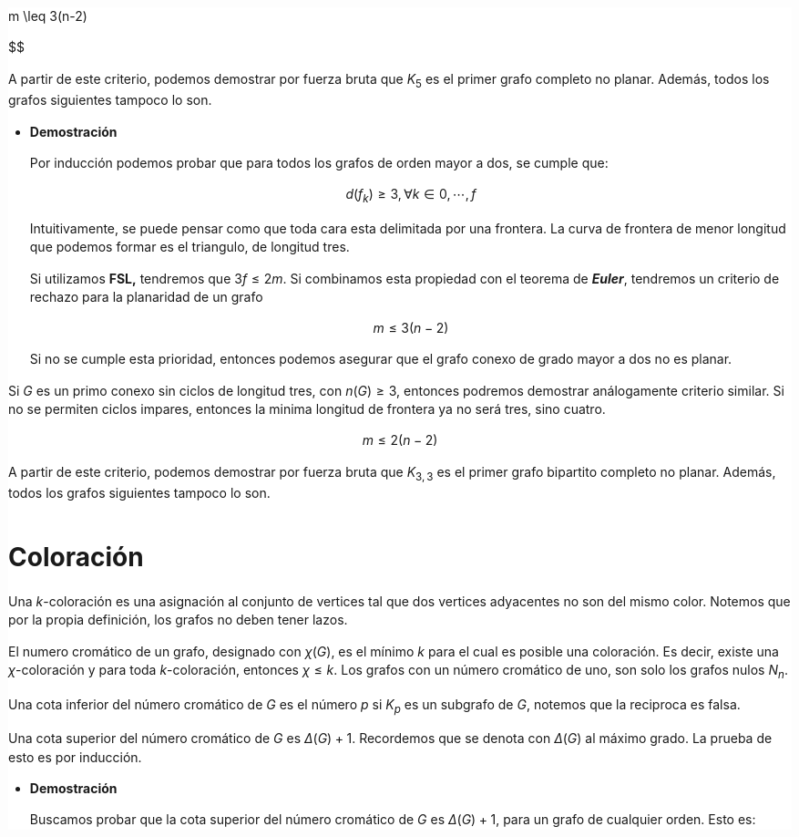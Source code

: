 m \leq 3(n-2)

$$

A partir de este criterio, podemos demostrar por fuerza bruta que $K_5$ es el primer grafo completo no planar. Además, todos los grafos siguientes tampoco lo son.

- **Demostración**
    
    Por inducción podemos probar que para todos los grafos de orden mayor a dos, se cumple que:
    
    $$
    d(f_k) \geq 3, \forall k \in 0,\cdots, f
    $$
    
    Intuitivamente, se puede pensar como que toda cara esta delimitada por una frontera. La curva de frontera de menor longitud que podemos formar es el triangulo, de longitud tres.
    
    Si utilizamos ****FSL,**** tendremos que $3f \leq 2m$. Si combinamos esta propiedad con el teorema de *****Euler*****, tendremos un criterio de rechazo para la planaridad de un grafo
    
    $$
    m \leq 3(n-2)
    $$
    
    Si no se cumple esta prioridad, entonces podemos asegurar que el grafo conexo de grado mayor a dos no es planar.
    

Si $G$ es un primo conexo sin ciclos de longitud tres, con $n(G) \geq 3$, entonces podremos demostrar análogamente criterio similar. Si no se permiten ciclos impares, entonces la minima longitud de frontera ya no será tres, sino cuatro.

$$
m \leq 2(n-2)
$$

A partir de este criterio, podemos demostrar por fuerza bruta que $K_{3,3}$ es el primer grafo bipartito completo no planar. Además, todos los grafos siguientes tampoco lo son.

# Coloración

Una $k$-coloración es una asignación al conjunto de vertices tal que dos vertices adyacentes no son del mismo color. Notemos que por la propia definición, los grafos no deben tener lazos.

El numero cromático de un grafo, designado con $\chi(G)$, es el mínimo $k$ para el cual es posible una coloración. Es decir, existe una $\chi$-coloración y para toda $k$-coloración, entonces $\chi \leq k$. Los grafos con un número cromático de uno, son solo los grafos nulos $N_n$.

Una cota inferior del número cromático de $G$ es el número $p$ si $K_p$ es un subgrafo de $G$, notemos que la reciproca es falsa.

Una cota superior del número cromático de $G$ es $\Delta(G) + 1$. Recordemos que se denota con $\Delta(G)$ al máximo grado. La prueba de esto es por inducción.

- ************************Demostración************************
    
    Buscamos probar que la cota superior del número cromático de $G$ es $\Delta(G) + 1$, para un grafo de cualquier orden. Esto es:
    